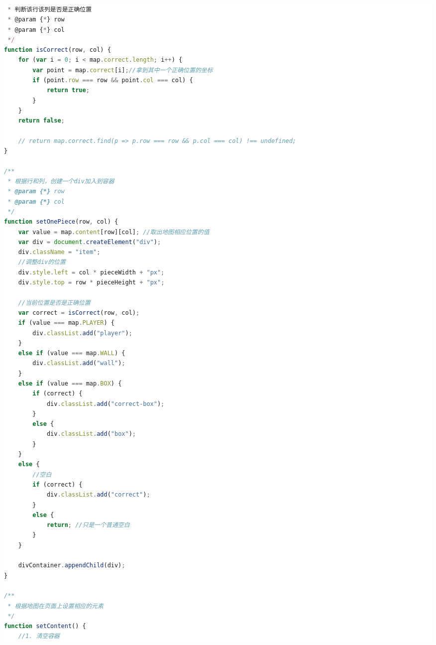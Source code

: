 ```js
 * 判断该行该列是否是正确位置
 * @param {*} row
 * @param {*} col
 */
function isCorrect(row, col) {
    for (var i = 0; i < map.correct.length; i++) {
        var point = map.correct[i];//拿到其中一个正确位置的坐标
        if (point.row === row && point.col === col) {
            return true;
        }
    }
    return false;

    // return map.correct.find(p => p.row === row && p.col === col) !== undefined;
}

/**
 * 根据行和列，创建一个div加入到容器
 * @param {*} row
 * @param {*} col
 */
function setOnePiece(row, col) {
    var value = map.content[row][col]; //取出地图相应位置的值
    var div = document.createElement("div");
    div.className = "item";
    //调整div的位置
    div.style.left = col * pieceWidth + "px";
    div.style.top = row * pieceHeight + "px";

    //当前位置是否是正确位置
    var correct = isCorrect(row, col);
    if (value === map.PLAYER) {
        div.classList.add("player");
    }
    else if (value === map.WALL) {
        div.classList.add("wall");
    }
    else if (value === map.BOX) {
        if (correct) {
            div.classList.add("correct-box");
        }
        else {
            div.classList.add("box");
        }
    }
    else {
        //空白
        if (correct) {
            div.classList.add("correct");
        }
        else {
            return; //只是一个普通空白
        }
    }

    divContainer.appendChild(div);
}

/**
 * 根据地图在页面上设置相应的元素
 */
function setContent() {
    //1. 清空容器
```